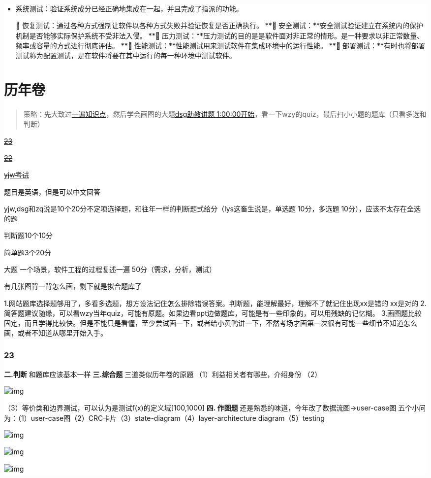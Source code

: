- 系统测试：验证系统成分已经正确地集成在一起，并且完成了指派的功能。

   恢复测试：通过各种方式强制让软件以各种方式失败并验证恢复是否正确执行。
  ** 安全测试：**安全测试验证建立在系统内的保护机制是否能够实际保护系统不受非法入侵。
  ** 压力测试：**压力测试的目的是是软件面对非正常的情形。是一种要求以非正常数量、频率或容量的方式进行彻底评估。
  ** 性能测试：**性能测试用来测试软件在集成环境中的运行性能。
  ** 部署测试：**有时也将部署测试称为配置测试，是在软件将要在其中运行的每一种环境中测试软件。



# 历年卷

> 策略：先大致过[一遍知识点](https://blog.csdn.net/qq_42745659/article/details/122562731)，然后学会画图的大题[dsg助教讲题 1:00:00开始](https://classroom.zju.edu.cn/livingpage?tenant_code=112&course_id=59619&sub_id=1147985)，看一下wzy的quiz，最后扫小小题的题库（只看多选和判断）

~~[23](https://www.cc98.org/topic/5640974)~~

~~[22](https://www.cc98.org/topic/5356642)~~

~~[yjw考试](https://classroom.zju.edu.cn/livingpage?course_id=59616&sub_id=1147937&tenant_code=112)~~



题目是英语，但是可以中文回答



yjw,dsg和zq说是10个20分不定项选择题，和往年一样的判断题式给分（lys这畜生说是，单选题 10分，多选题 10分），应该不太存在全选的题

判断题10个10分

简单题3个20分

大题 一个场景，软件工程的过程复述一遍 50分（需求，分析，测试）



有几张图背一背怎么画，剩下就是拟合题库了

1.网站题库选择题够用了，多看多选题，想方设法记住怎么排除错误答案。判断题，能理解最好，理解不了就记住出现xx是错的 xx是对的 2.简答题建议随缘，可以看wzy当年quiz，可能有原题。如果边看ppt边做题库，可能是有一些印象的，可以用残缺的记忆糊。 3.画图题比较固定，而且学得比较快。但是不能只是看懂，至少尝试画一下，或者给小黄鸭讲一下，不然考场才画第一次很有可能一些细节不知道怎么画，或者不知道从哪里开始入手。

### 23

**二.判断** 和题库应该基本一样 **三.综合题** 三道类似历年卷的原题 （1）利益相关者有哪些，介绍身份 （2）

![img](https://file.cc98.org/v2-upload/2023-06-27/jqalml1f.jpg)

（3）等价类和边界测试，可以认为是测试f(x)的定义域[100,1000] **四. 作图题** 还是熟悉的味道，今年改了数据流图->user-case图 五个小问为：（1）user-case图（2）CRC卡片（3）state-diagram（4）layer-architecture diagram（5）testing

![img](https://file.cc98.org/v2-upload/2023-06-27/j4hvh35r.jpg)

![img](https://file.cc98.org/v2-upload/2023-06-27/xtlxuteq.jpg)

![img](https://file.cc98.org/v2-upload/2023-06-27/ttfdlxmt.jpg)

